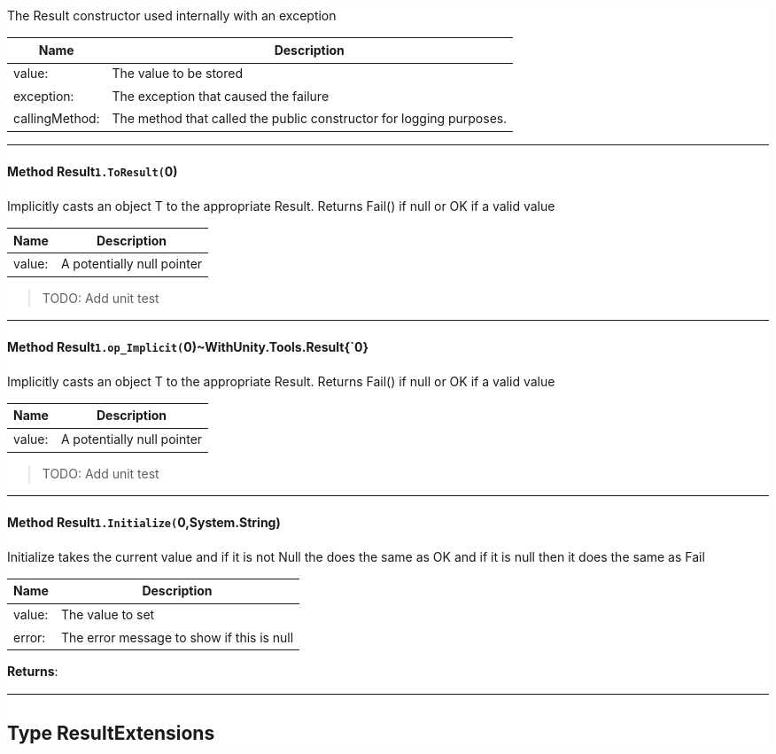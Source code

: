  The Result constructor used internally with an exception 

|Name | Description |
|-----|------|
|value: |The value to be stored|
|exception: |The exception that caused the failure|
|callingMethod: |The method that called the public constructor for logging purposes.|


---
#### Method Result`1.ToResult(`0)

 Implicitly casts an object T to the appropriate Result. Returns Fail() if null or OK if a valid value 

|Name | Description |
|-----|------|
|value: |A potentially null pointer|


>TODO: Add unit test



---
#### Method Result`1.op_Implicit(`0)~WithUnity.Tools.Result{`0}

 Implicitly casts an object T to the appropriate Result. Returns Fail() if null or OK if a valid value 

|Name | Description |
|-----|------|
|value: |A potentially null pointer|


>TODO: Add unit test



---
#### Method Result`1.Initialize(`0,System.String)

 Initialize takes the current value and if it is not Null the does the same as OK and if it is null then it does the same as Fail 

|Name | Description |
|-----|------|
|value: |The value to set|
|error: |The error message to show if this is null|
**Returns**: 



---
## Type ResultExtensions
